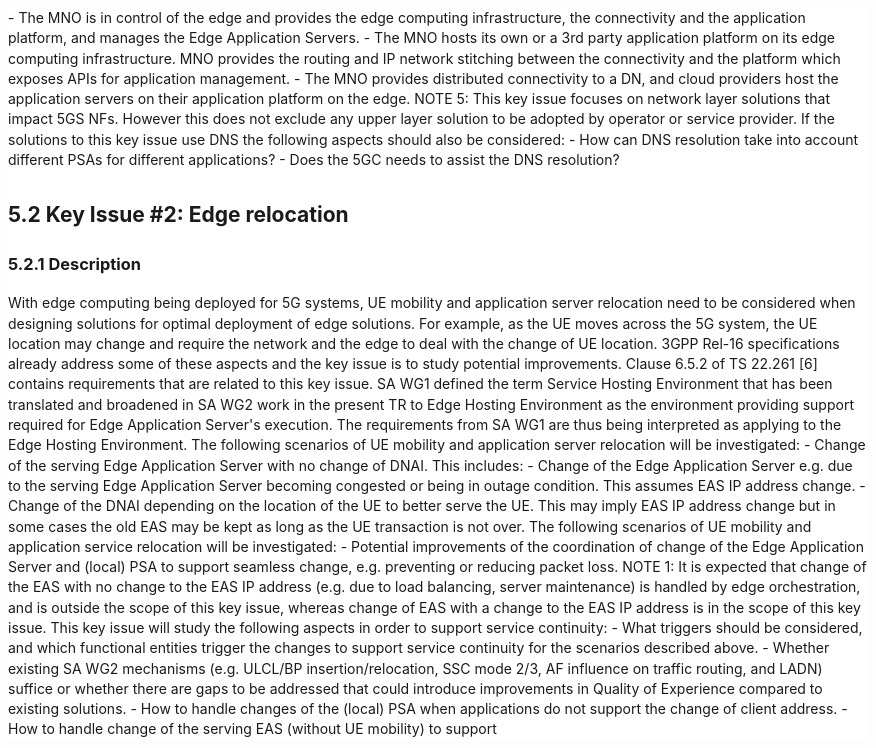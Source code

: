 \- The MNO is in control of the edge and provides the edge computing
infrastructure, the connectivity and the application platform, and manages the
Edge Application Servers.
\- The MNO hosts its own or a 3rd party application platform on its edge
computing infrastructure. MNO provides the routing and IP network stitching
between the connectivity and the platform which exposes APIs for application
management.
\- The MNO provides distributed connectivity to a DN, and cloud providers host
the application servers on their application platform on the edge.
NOTE 5: This key issue focuses on network layer solutions that impact 5GS NFs.
However this does not exclude any upper layer solution to be adopted by
operator or service provider.
If the solutions to this key issue use DNS the following aspects should also
be considered:
\- How can DNS resolution take into account different PSAs for different
applications?
\- Does the 5GC needs to assist the DNS resolution?
## 5.2 Key Issue #2: Edge relocation
### 5.2.1 Description
With edge computing being deployed for 5G systems, UE mobility and application
server relocation need to be considered when designing solutions for optimal
deployment of edge solutions. For example, as the UE moves across the 5G
system, the UE location may change and require the network and the edge to
deal with the change of UE location. 3GPP Rel-16 specifications already
address some of these aspects and the key issue is to study potential
improvements.
Clause 6.5.2 of TS 22.261 [6] contains requirements that are related to this
key issue. SA WG1 defined the term Service Hosting Environment that has been
translated and broadened in SA WG2 work in the present TR to Edge Hosting
Environment as the environment providing support required for Edge Application
Server\'s execution. The requirements from SA WG1 are thus being interpreted
as applying to the Edge Hosting Environment.
The following scenarios of UE mobility and application server relocation will
be investigated:
\- Change of the serving Edge Application Server with no change of DNAI. This
includes:
\- Change of the Edge Application Server e.g. due to the serving Edge
Application Server becoming congested or being in outage condition. This
assumes EAS IP address change.
\- Change of the DNAI depending on the location of the UE to better serve the
UE. This may imply EAS IP address change but in some cases the old EAS may be
kept as long as the UE transaction is not over.
The following scenarios of UE mobility and application service relocation will
be investigated:
\- Potential improvements of the coordination of change of the Edge
Application Server and (local) PSA to support seamless change, e.g. preventing
or reducing packet loss.
NOTE 1: It is expected that change of the EAS with no change to the EAS IP
address (e.g. due to load balancing, server maintenance) is handled by edge
orchestration, and is outside the scope of this key issue, whereas change of
EAS with a change to the EAS IP address is in the scope of this key issue.
This key issue will study the following aspects in order to support service
continuity:
\- What triggers should be considered, and which functional entities trigger
the changes to support service continuity for the scenarios described above.
\- Whether existing SA WG2 mechanisms (e.g. ULCL/BP insertion/relocation, SSC
mode 2/3, AF influence on traffic routing, and LADN) suffice or whether there
are gaps to be addressed that could introduce improvements in Quality of
Experience compared to existing solutions.
\- How to handle changes of the (local) PSA when applications do not support
the change of client address.
\- How to handle change of the serving EAS (without UE mobility) to support